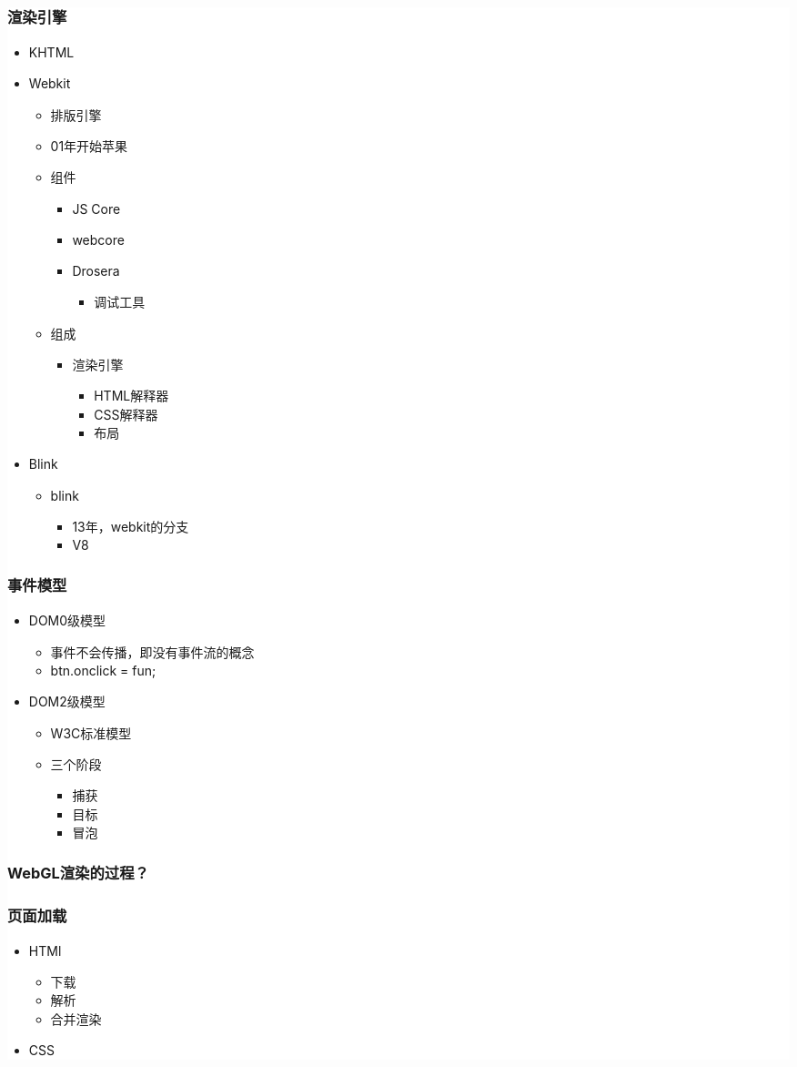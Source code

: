 ### 渲染引擎

- KHTML
- Webkit

	- 排版引擎
	- 01年开始苹果
	- 组件

		- JS Core
		- webcore
		- Drosera

			- 调试工具

	- 组成

		- 渲染引擎

			- HTML解释器
			- CSS解释器
			- 布局

- Blink

	- blink

		- 13年，webkit的分支
		- V8

### 事件模型

- DOM0级模型

	- 事件不会传播，即没有事件流的概念
	- btn.onclick = fun;

- DOM2级模型

	- W3C标准模型
	- 三个阶段

		- 捕获
		- 目标
		- 冒泡

### WebGL渲染的过程？

### 页面加载

- HTMl

	- 下载
	- 解析
	- 合并渲染

- CSS
